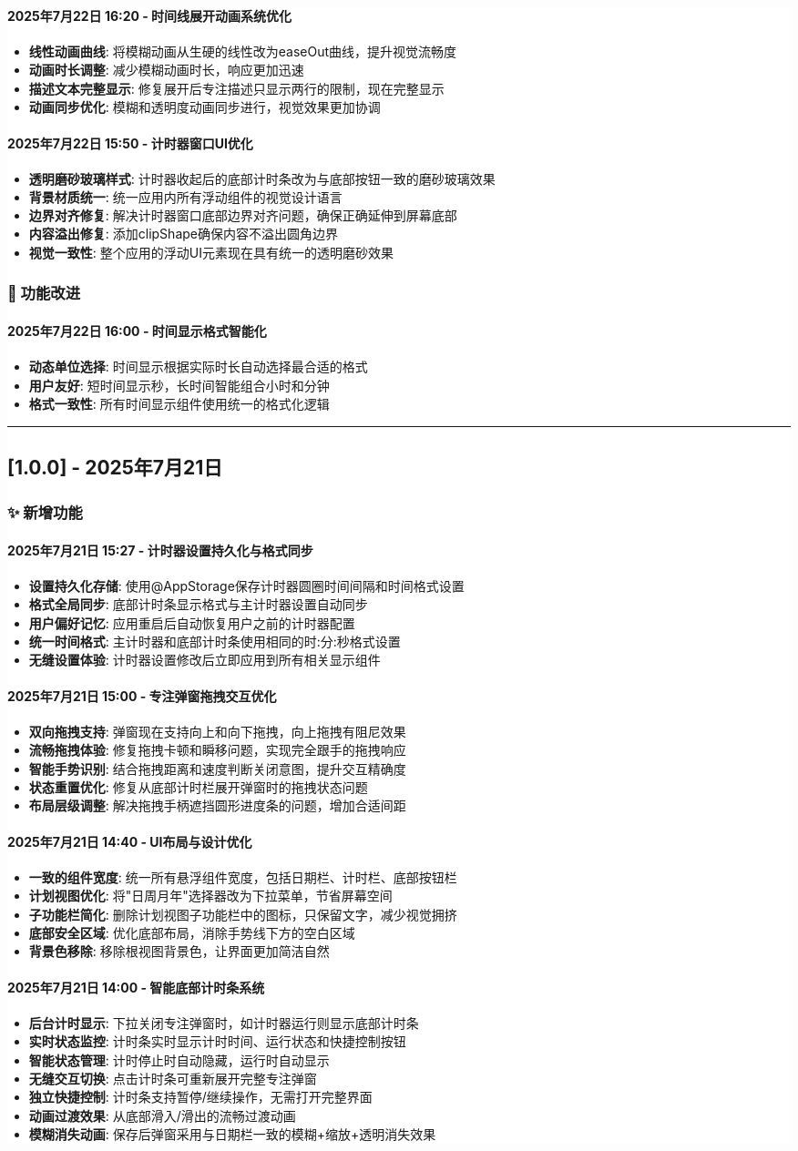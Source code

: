 #### 2025年7月22日 16:20 - 时间线展开动画系统优化
- **线性动画曲线**: 将模糊动画从生硬的线性改为easeOut曲线，提升视觉流畅度
- **动画时长调整**: 减少模糊动画时长，响应更加迅速
- **描述文本完整显示**: 修复展开后专注描述只显示两行的限制，现在完整显示
- **动画同步优化**: 模糊和透明度动画同步进行，视觉效果更加协调

#### 2025年7月22日 15:50 - 计时器窗口UI优化
- **透明磨砂玻璃样式**: 计时器收起后的底部计时条改为与底部按钮一致的磨砂玻璃效果
- **背景材质统一**: 统一应用内所有浮动组件的视觉设计语言
- **边界对齐修复**: 解决计时器窗口底部边界对齐问题，确保正确延伸到屏幕底部
- **内容溢出修复**: 添加clipShape确保内容不溢出圆角边界
- **视觉一致性**: 整个应用的浮动UI元素现在具有统一的透明磨砂效果

### 🔧 功能改进

#### 2025年7月22日 16:00 - 时间显示格式智能化
- **动态单位选择**: 时间显示根据实际时长自动选择最合适的格式
- **用户友好**: 短时间显示秒，长时间智能组合小时和分钟
- **格式一致性**: 所有时间显示组件使用统一的格式化逻辑

---

## [1.0.0] - 2025年7月21日

### ✨ 新增功能

#### 2025年7月21日 15:27 - 计时器设置持久化与格式同步
- **设置持久化存储**: 使用@AppStorage保存计时器圆圈时间间隔和时间格式设置
- **格式全局同步**: 底部计时条显示格式与主计时器设置自动同步
- **用户偏好记忆**: 应用重启后自动恢复用户之前的计时器配置
- **统一时间格式**: 主计时器和底部计时条使用相同的时:分:秒格式设置
- **无缝设置体验**: 计时器设置修改后立即应用到所有相关显示组件

#### 2025年7月21日 15:00 - 专注弹窗拖拽交互优化
- **双向拖拽支持**: 弹窗现在支持向上和向下拖拽，向上拖拽有阻尼效果
- **流畅拖拽体验**: 修复拖拽卡顿和瞬移问题，实现完全跟手的拖拽响应
- **智能手势识别**: 结合拖拽距离和速度判断关闭意图，提升交互精确度
- **状态重置优化**: 修复从底部计时栏展开弹窗时的拖拽状态问题
- **布局层级调整**: 解决拖拽手柄遮挡圆形进度条的问题，增加合适间距

#### 2025年7月21日 14:40 - UI布局与设计优化
- **一致的组件宽度**: 统一所有悬浮组件宽度，包括日期栏、计时栏、底部按钮栏
- **计划视图优化**: 将"日周月年"选择器改为下拉菜单，节省屏幕空间
- **子功能栏简化**: 删除计划视图子功能栏中的图标，只保留文字，减少视觉拥挤
- **底部安全区域**: 优化底部布局，消除手势线下方的空白区域
- **背景色移除**: 移除根视图背景色，让界面更加简洁自然

#### 2025年7月21日 14:00 - 智能底部计时条系统
- **后台计时显示**: 下拉关闭专注弹窗时，如计时器运行则显示底部计时条
- **实时状态监控**: 计时条实时显示计时时间、运行状态和快捷控制按钮
- **智能状态管理**: 计时停止时自动隐藏，运行时自动显示
- **无缝交互切换**: 点击计时条可重新展开完整专注弹窗
- **独立快捷控制**: 计时条支持暂停/继续操作，无需打开完整界面
- **动画过渡效果**: 从底部滑入/滑出的流畅过渡动画
- **模糊消失动画**: 保存后弹窗采用与日期栏一致的模糊+缩放+透明消失效果
